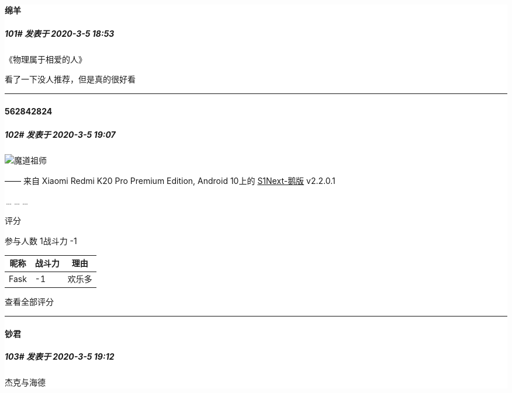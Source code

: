 ####  绵羊  
##### 101#       发表于 2020-3-5 18:53




《物理属于相爱的人》

看了一下没人推荐，但是真的很好看







*****

####  562842824  
##### 102#       发表于 2020-3-5 19:07



<img src="https://static.saraba1st.com/image/smiley/face2017/215.gif" referrerpolicy="no-referrer">魔道祖师

—— 来自 Xiaomi Redmi K20 Pro Premium Edition, Android 10上的 [S1Next-鹅版](https://github.com/ykrank/S1-Next/releases) v2.2.0.1



﹍﹍﹍

评分





 参与人数 1战斗力 -1

|昵称|战斗力|理由|
|----|---|---|
| Fask|-1|欢乐多|



查看全部评分






*****

####  钞君  
##### 103#       发表于 2020-3-5 19:12




杰克与海德






